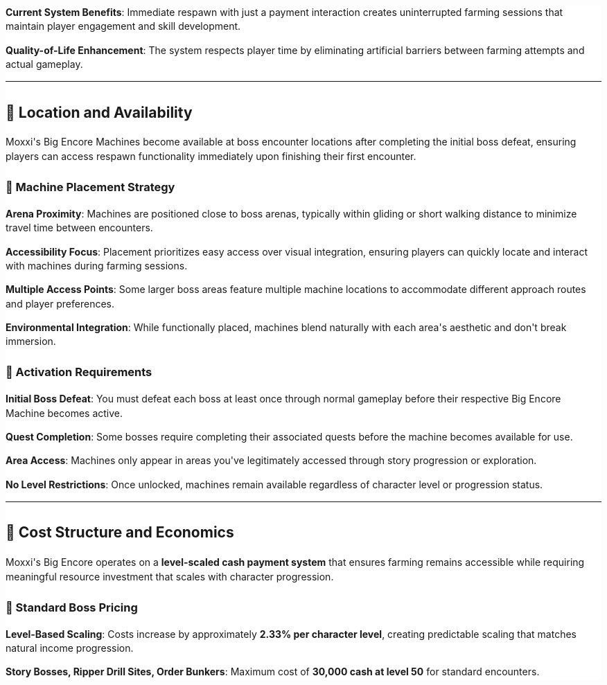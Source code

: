 **Current System Benefits**: Immediate respawn with just a payment interaction creates uninterrupted farming sessions that maintain player engagement and skill development.

**Quality-of-Life Enhancement**: The system respects player time by eliminating artificial barriers between farming attempts and actual gameplay.

---

## 🎯 Location and Availability

Moxxi's Big Encore Machines become available at boss encounter locations after completing the initial boss defeat, ensuring players can access respawn functionality immediately upon finishing their first encounter.

### 📌 Machine Placement Strategy

**Arena Proximity**: Machines are positioned close to boss arenas, typically within gliding or short walking distance to minimize travel time between encounters.

**Accessibility Focus**: Placement prioritizes easy access over visual integration, ensuring players can quickly locate and interact with machines during farming sessions.

**Multiple Access Points**: Some larger boss areas feature multiple machine locations to accommodate different approach routes and player preferences.

**Environmental Integration**: While functionally placed, machines blend naturally with each area's aesthetic and don't break immersion.

### 📌 Activation Requirements

**Initial Boss Defeat**: You must defeat each boss at least once through normal gameplay before their respective Big Encore Machine becomes active.

**Quest Completion**: Some bosses require completing their associated quests before the machine becomes available for use.

**Area Access**: Machines only appear in areas you've legitimately accessed through story progression or exploration.

**No Level Restrictions**: Once unlocked, machines remain available regardless of character level or progression status.

---

## 🎯 Cost Structure and Economics

Moxxi's Big Encore operates on a **level-scaled cash payment system** that ensures farming remains accessible while requiring meaningful resource investment that scales with character progression.

### 📌 Standard Boss Pricing

**Level-Based Scaling**: Costs increase by approximately **2.33% per character level**, creating predictable scaling that matches natural income progression.

**Story Bosses, Ripper Drill Sites, Order Bunkers**: Maximum cost of **30,000 cash at level 50** for standard encounters.
